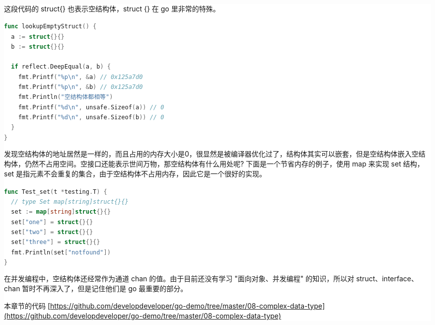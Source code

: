 这段代码的 struct{} 也表示空结构体，struct {} 在  go 里非常的特殊。

```go
func lookupEmptyStruct() {
  a := struct{}{}
  b := struct{}{}

  if reflect.DeepEqual(a, b) {
    fmt.Printf("%p\n", &a) // 0x125a7d0
    fmt.Printf("%p\n", &b) // 0x125a7d0
    fmt.Println("空结构体都相等")
    fmt.Printf("%d\n", unsafe.Sizeof(a)) // 0
    fmt.Printf("%d\n", unsafe.Sizeof(b)) // 0
  }
}
```

发现空结构体的地址居然是一样的，而且占用的内存大小是0，很显然是被编译器优化过了，结构体其实可以嵌套，但是空结构体嵌入空结构体，仍然不占用空间。空接口还能表示世间万物，那空结构体有什么用处呢? 下面是一个节省内存的例子，使用 map 来实现 set 结构，set 是指元素不会重复的集合，由于空结构体不占用内存，因此它是一个很好的实现。

```go
func Test_set(t *testing.T) {
  // type Set map[string]struct{}{}
  set := map[string]struct{}{}
  set["one"] = struct{}{}
  set["two"] = struct{}{}
  set["three"] = struct{}{}
  fmt.Println(set["notfound"])
}
```

在并发编程中，空结构体还经常作为通道 chan 的值。由于目前还没有学习 "面向对象、并发编程" 的知识，所以对 struct、interface、chan 暂时不再深入了，但是记住他们是 go 最重要的部分。

本章节的代码 [https://github.com/developdeveloper/go-demo/tree/master/08-complex-data-type](https://github.com/developdeveloper/go-demo/tree/master/08-complex-data-type)
